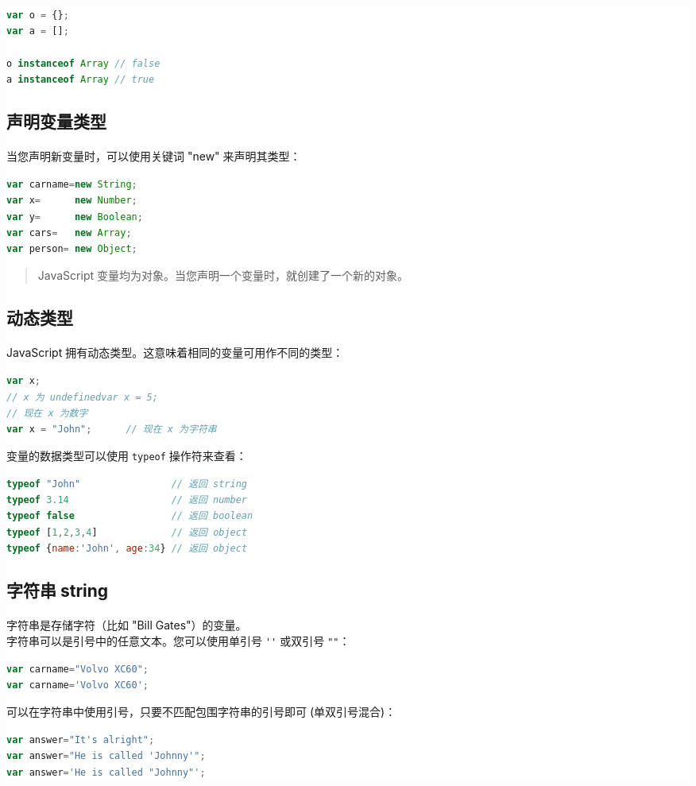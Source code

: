 ```javascript
var o = {};
var a = [];

o instanceof Array // false
a instanceof Array // true
```

## 声明变量类型

当您声明新变量时，可以使用关键词 "new" 来声明其类型：

```javascript
var carname=new String;
var x=      new Number;
var y=      new Boolean;
var cars=   new Array;
var person= new Object;
```

> JavaScript 变量均为对象。当您声明一个变量时，就创建了一个新的对象。

## 动态类型

JavaScript 拥有动态类型。这意味着相同的变量可用作不同的类型：

```javascript
var x;               
// x 为 undefinedvar x = 5;           
// 现在 x 为数字
var x = "John";      // 现在 x 为字符串
```

变量的数据类型可以使用 `typeof` 操作符来查看：

```javascript
typeof "John"                // 返回 string
typeof 3.14                  // 返回 number
typeof false                 // 返回 boolean
typeof [1,2,3,4]             // 返回 object
typeof {name:'John', age:34} // 返回 object
```

## 字符串 string

字符串是存储字符（比如 "Bill Gates"）的变量。<br>字符串可以是引号中的任意文本。您可以使用单引号 `''` 或双引号 `""`：

```javascript
var carname="Volvo XC60";
var carname='Volvo XC60';
```

可以在字符串中使用引号，只要不匹配包围字符串的引号即可 (单双引号混合)：

```javascript
var answer="It's alright";
var answer="He is called 'Johnny'";
var answer='He is called "Johnny"';
```

